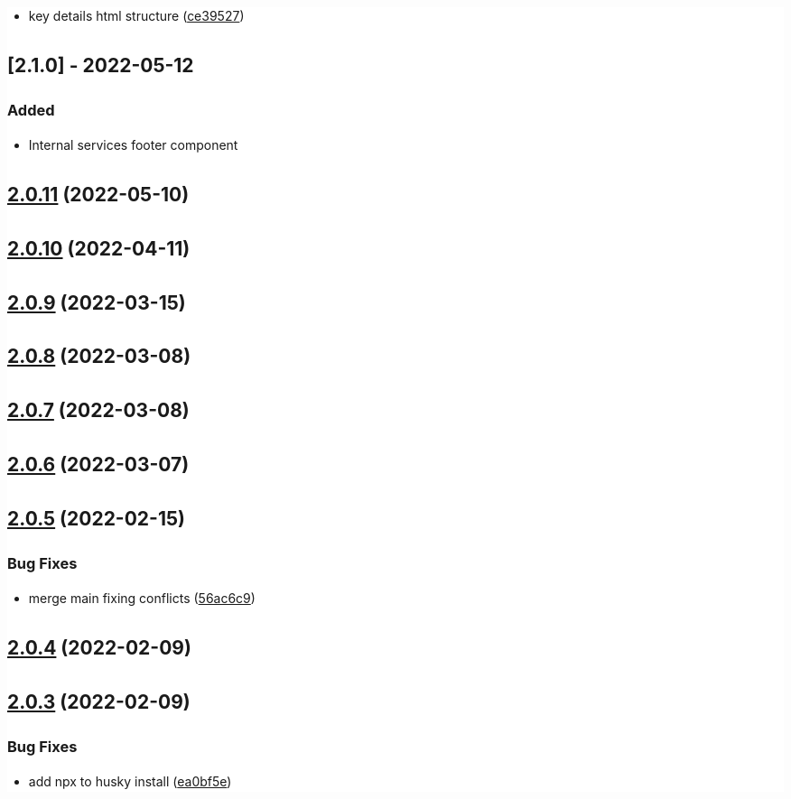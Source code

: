 - key details html structure ([ce39527](https://gitlab.com/dwp/dwp-design-system/frontend/commit/ce3952722b67dce926e67c973148b772d9cca691))

## [2.1.0] - 2022-05-12

### Added

- Internal services footer component

## [2.0.11](https://gitlab.com/dwp/dwp-design-system/frontend/compare/2.0.10...2.0.11) (2022-05-10)

## [2.0.10](https://gitlab.com/dwp/dwp-design-system/frontend/compare/2.0.9...2.0.10) (2022-04-11)

## [2.0.9](https://gitlab.com/dwp/dwp-design-system/frontend/compare/2.0.8...2.0.9) (2022-03-15)

## [2.0.8](https://gitlab.com/dwp/dwp-design-system/frontend/compare/2.0.7...2.0.8) (2022-03-08)

## [2.0.7](https://gitlab.com/dwp/dwp-design-system/frontend/compare/2.0.6...2.0.7) (2022-03-08)

## [2.0.6](https://gitlab.com/dwp/dwp-design-system/frontend/compare/2.0.5...2.0.6) (2022-03-07)

## [2.0.5](https://gitlab.com/dwp/dwp-design-system/frontend/compare/2.0.4...2.0.5) (2022-02-15)

### Bug Fixes

- merge main fixing conflicts ([56ac6c9](https://gitlab.com/dwp/dwp-design-system/frontend/commit/56ac6c94408027d93e924ea551cf53b77b60e7e8))

## [2.0.4](https://gitlab.com/dwp/dwp-design-system/frontend/compare/2.0.3...2.0.4) (2022-02-09)

## [2.0.3](https://gitlab.com/dwp/dwp-design-system/frontend/compare/2.0.2...2.0.3) (2022-02-09)

### Bug Fixes

- add npx to husky install ([ea0bf5e](https://gitlab.com/dwp/dwp-design-system/frontend/commit/ea0bf5e2101442918282522a99030d823c271a29))
